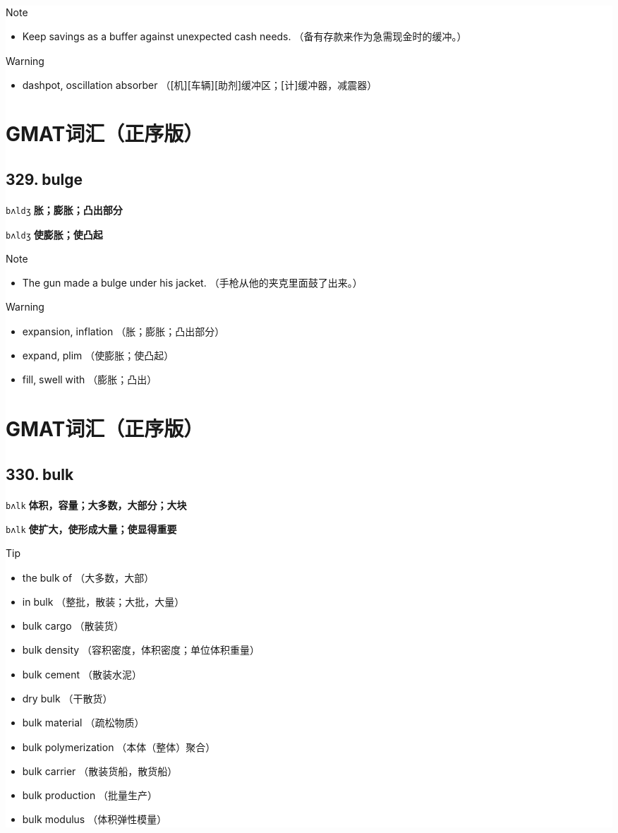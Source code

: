 > [!NOTE]
>
> - Keep savings as a buffer against unexpected cash needs. （备有存款来作为急需现金时的缓冲。）
>

> [!WARNING]
>
> - dashpot, oscillation absorber （[机][车辆][助剂]缓冲区；[计]缓冲器，减震器）
>

# GMAT词汇（正序版）

## 329. bulge

`bʌldʒ`  **胀；膨胀；凸出部分**

`bʌldʒ`  **使膨胀；使凸起**

> [!NOTE]
>
> - The gun made a bulge under his jacket. （手枪从他的夹克里面鼓了出来。）
>

> [!WARNING]
>
> - expansion, inflation （胀；膨胀；凸出部分）
>
> - expand, plim （使膨胀；使凸起）
>
> - fill, swell with （膨胀；凸出）
>

# GMAT词汇（正序版）

## 330. bulk

`bʌlk`  **体积，容量；大多数，大部分；大块**

`bʌlk`  **使扩大，使形成大量；使显得重要**

> [!TIP]
>
> - the bulk of （大多数，大部）
>
> - in bulk （整批，散装；大批，大量）
>
> - bulk cargo （散装货）
>
> - bulk density （容积密度，体积密度；单位体积重量）
>
> - bulk cement （散装水泥）
>
> - dry bulk （干散货）
>
> - bulk material （疏松物质）
>
> - bulk polymerization （本体（整体）聚合）
>
> - bulk carrier （散装货船，散货船）
>
> - bulk production （批量生产）
>
> - bulk modulus （体积弹性模量）
>